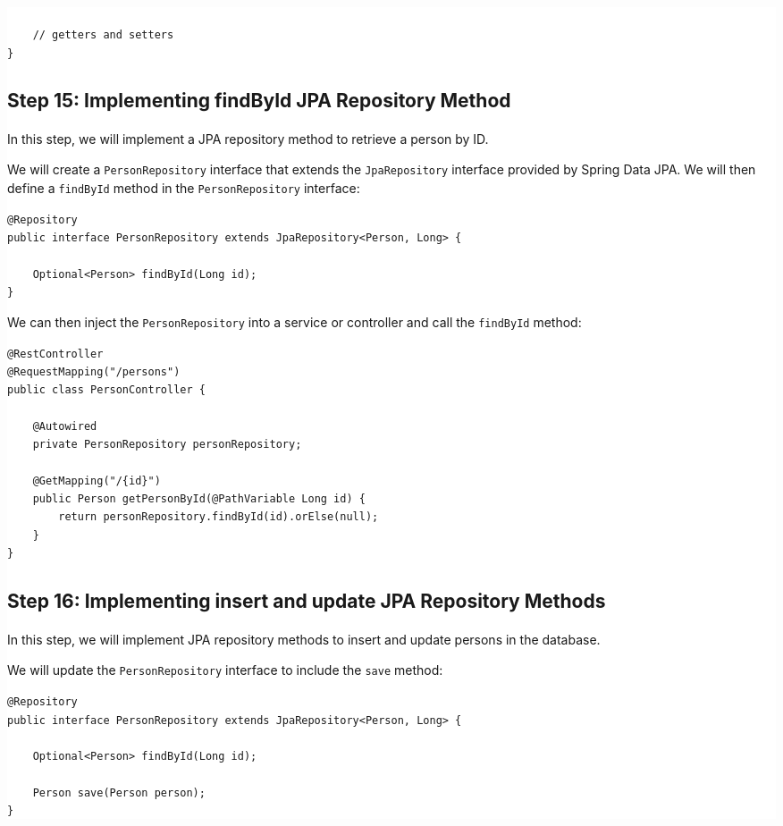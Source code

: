 ```

    // getters and setters
}

```

## Step 15: Implementing findById  JPA Repository  Method

In this step, we will implement a  JPA repository method  to retrieve a person by ID.

We will create a  `PersonRepository`  interface that extends the  `JpaRepository`  interface provided by  Spring Data  JPA. We will then define a  `findById`  method in the  `PersonRepository`  interface:

```
@Repository
public interface PersonRepository extends JpaRepository<Person, Long> {

    Optional<Person> findById(Long id);
}

```

We can then inject the  `PersonRepository`  into a service or controller and call the  `findById`  method:

```
@RestController
@RequestMapping("/persons")
public class PersonController {

    @Autowired
    private PersonRepository personRepository;

    @GetMapping("/{id}")
    public Person getPersonById(@PathVariable Long id) {
        return personRepository.findById(id).orElse(null);
    }
}

```

## Step 16: Implementing insert and update JPA Repository Methods

In this step, we will implement JPA repository methods to insert and update persons in the database.

We will update the  `PersonRepository`  interface to include the  `save`  method:

```
@Repository
public interface PersonRepository extends JpaRepository<Person, Long> {

    Optional<Person> findById(Long id);

    Person save(Person person);
}

```
